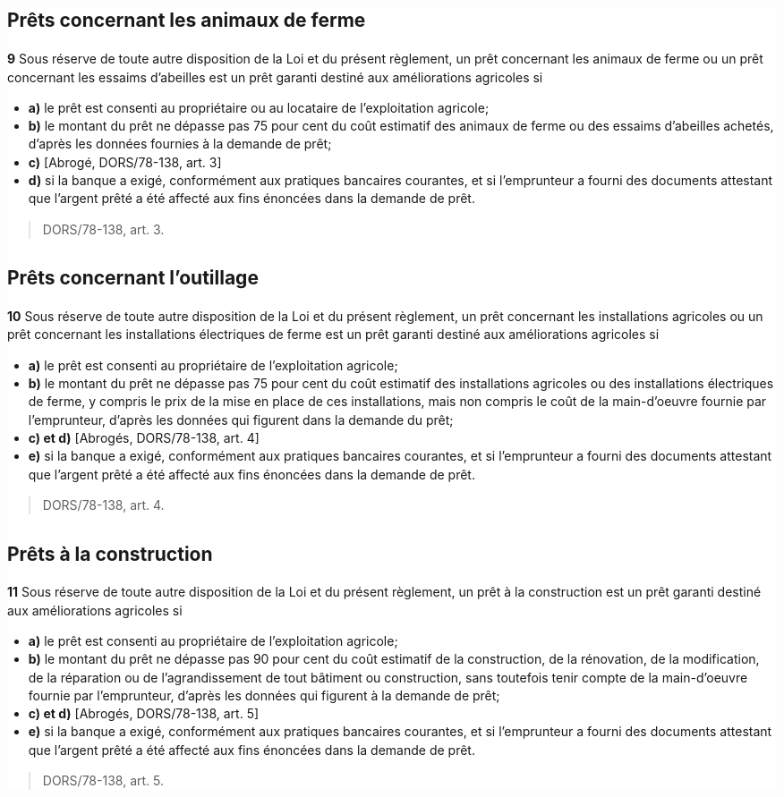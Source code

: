 



## Prêts concernant les animaux de ferme


**9** Sous réserve de toute autre disposition de la Loi et du présent règlement, un prêt concernant les animaux de ferme ou un prêt concernant les essaims d’abeilles est un prêt garanti destiné aux améliorations agricoles si
- **a)** le prêt est consenti au propriétaire ou au locataire de l’exploitation agricole;
- **b)** le montant du prêt ne dépasse pas 75 pour cent du coût estimatif des animaux de ferme ou des essaims d’abeilles achetés, d’après les données fournies à la demande de prêt;
- **c)** [Abrogé, DORS/78-138, art. 3]
- **d)** si la banque a exigé, conformément aux pratiques bancaires courantes, et si l’emprunteur a fourni des documents attestant que l’argent prêté a été affecté aux fins énoncées dans la demande de prêt.
> DORS/78-138, art. 3.





## Prêts concernant l’outillage


**10** Sous réserve de toute autre disposition de la Loi et du présent règlement, un prêt concernant les installations agricoles ou un prêt concernant les installations électriques de ferme est un prêt garanti destiné aux améliorations agricoles si
- **a)** le prêt est consenti au propriétaire de l’exploitation agricole;
- **b)** le montant du prêt ne dépasse pas 75 pour cent du coût estimatif des installations agricoles ou des installations électriques de ferme, y compris le prix de la mise en place de ces installations, mais non compris le coût de la main-d’oeuvre fournie par l’emprunteur, d’après les données qui figurent dans la demande du prêt;
- **c) et d)** [Abrogés, DORS/78-138, art. 4]
- **e)** si la banque a exigé, conformément aux pratiques bancaires courantes, et si l’emprunteur a fourni des documents attestant que l’argent prêté a été affecté aux fins énoncées dans la demande de prêt.
> DORS/78-138, art. 4.





## Prêts à la construction


**11** Sous réserve de toute autre disposition de la Loi et du présent règlement, un prêt à la construction est un prêt garanti destiné aux améliorations agricoles si
- **a)** le prêt est consenti au propriétaire de l’exploitation agricole;
- **b)** le montant du prêt ne dépasse pas 90 pour cent du coût estimatif de la construction, de la rénovation, de la modification, de la réparation ou de l’agrandissement de tout bâtiment ou construction, sans toutefois tenir compte de la main-d’oeuvre fournie par l’emprunteur, d’après les données qui figurent à la demande de prêt;
- **c) et d)** [Abrogés, DORS/78-138, art. 5]
- **e)** si la banque a exigé, conformément aux pratiques bancaires courantes, et si l’emprunteur a fourni des documents attestant que l’argent prêté a été affecté aux fins énoncées dans la demande de prêt.
> DORS/78-138, art. 5.

